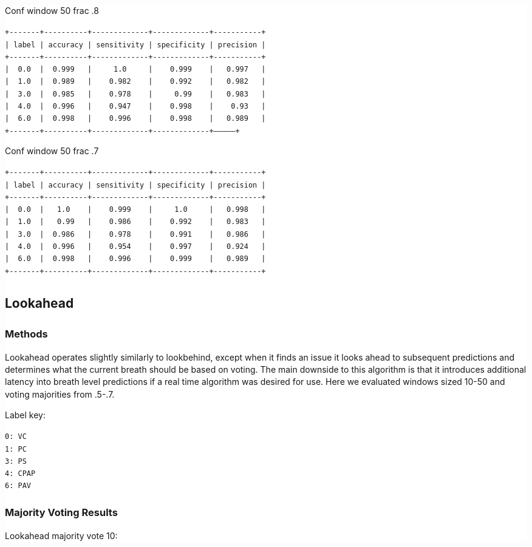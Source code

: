 Conf window 50 frac .8

    +-------+----------+-------------+-------------+-----------+
    | label | accuracy | sensitivity | specificity | precision |
    +-------+----------+-------------+-------------+-----------+
    |  0.0  |  0.999   |     1.0     |    0.999    |   0.997   |
    |  1.0  |  0.989   |    0.982    |    0.992    |   0.982   |
    |  3.0  |  0.985   |    0.978    |     0.99    |   0.983   |
    |  4.0  |  0.996   |    0.947    |    0.998    |    0.93   |
    |  6.0  |  0.998   |    0.996    |    0.998    |   0.989   |
    +-------+----------+-------------+-------------+—————+

Conf window 50 frac .7

    +-------+----------+-------------+-------------+-----------+
    | label | accuracy | sensitivity | specificity | precision |
    +-------+----------+-------------+-------------+-----------+
    |  0.0  |   1.0    |    0.999    |     1.0     |   0.998   |
    |  1.0  |   0.99   |    0.986    |    0.992    |   0.983   |
    |  3.0  |  0.986   |    0.978    |    0.991    |   0.986   |
    |  4.0  |  0.996   |    0.954    |    0.997    |   0.924   |
    |  6.0  |  0.998   |    0.996    |    0.999    |   0.989   |
    +-------+----------+-------------+-------------+-----------+

## Lookahead
### Methods
Lookahead operates slightly similarly to lookbehind, except when it finds an issue it
looks ahead to subsequent predictions and determines what the current breath should be
based on voting. The main downside to this algorithm is that it introduces additional
latency into breath level predictions if a real time algorithm was desired for use.
Here we evaluated windows sized 10-50 and voting majorities from .5-.7.

Label key:

    0: VC
    1: PC
    3: PS
    4: CPAP
    6: PAV

### Majority Voting Results

Lookahead majority vote 10:
